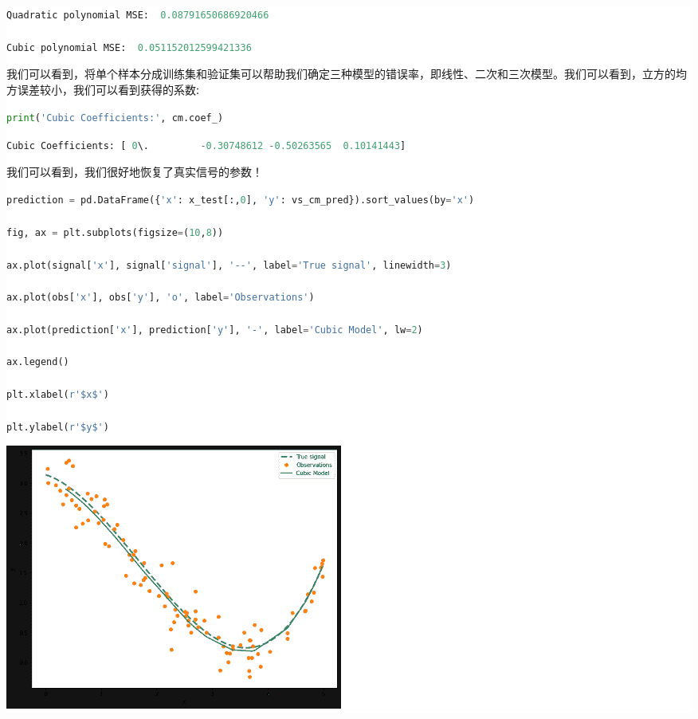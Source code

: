 ```py
```

```py
Quadratic polynomial MSE:  0.08791650686920466

Cubic polynomial MSE:  0.051152012599421336

```

我们可以看到，将单个样本分成训练集和验证集可以帮助我们确定三种模型的错误率，即线性、二次和三次模型。我们可以看到，立方的均方误差较小，我们可以看到获得的系数:

```py
print('Cubic Coefficients:', cm.coef_)

```

```py
Cubic Coefficients: [ 0\.         -0.30748612 -0.50263565  0.10141443]

```

我们可以看到，我们很好地恢复了真实信号的参数！

```py
prediction = pd.DataFrame({'x': x_test[:,0], 'y': vs_cm_pred}).sort_values(by='x')

fig, ax = plt.subplots(figsize=(10,8))

ax.plot(signal['x'], signal['signal'], '--', label='True signal', linewidth=3)

ax.plot(obs['x'], obs['y'], 'o', label='Observations')

ax.plot(prediction['x'], prediction['y'], '-', label='Cubic Model', lw=2)

ax.legend()

plt.xlabel(r'$x$')

plt.ylabel(r'$y$')

```

![Plot of true signals in parameters](img/de822819713e87aa038bacb02da31f8c.png)
